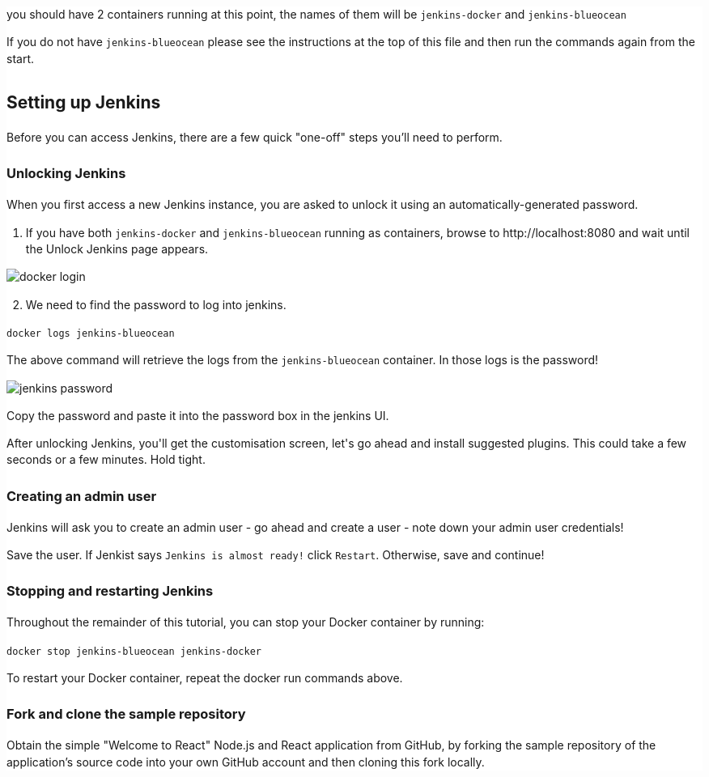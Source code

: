 you should have 2 containers running at this point, the names of them will be `jenkins-docker` and `jenkins-blueocean`

If you do not have `jenkins-blueocean` please see the instructions at the top of this file and then run the commands again from the start.

## Setting up Jenkins

Before you can access Jenkins, there are a few quick "one-off" steps you’ll need to perform.

### Unlocking Jenkins

When you first access a new Jenkins instance, you are asked to unlock it using an automatically-generated password.

1. If you have both `jenkins-docker` and `jenkins-blueocean` running as containers, browse to http://localhost:8080 and wait until the Unlock Jenkins page appears.

![docker login](../images/docker-login.png)

2. We need to find the password to log into jenkins.

```sh
docker logs jenkins-blueocean
```

The above command will retrieve the logs from the `jenkins-blueocean` container. In those logs is the password!

![jenkins password](../images/jenkins-password.png)

Copy the password and paste it into the password box in the jenkins UI.

After unlocking Jenkins, you'll get the customisation screen, let's go ahead and install suggested plugins. This could take a few seconds or a few minutes. Hold tight.

### Creating an admin user

Jenkins will ask you to create an admin user - go ahead and create a user - note down your admin user credentials!

Save the user. If Jenkist says `Jenkins is almost ready!` click `Restart`. Otherwise, save and continue!

### Stopping and restarting Jenkins

Throughout the remainder of this tutorial, you can stop your Docker container by running:

```sh
docker stop jenkins-blueocean jenkins-docker
```

To restart your Docker container, repeat the docker run commands above.

### Fork and clone the sample repository

Obtain the simple "Welcome to React" Node.js and React application from GitHub, by forking the sample repository of the application’s source code into your own GitHub account and then cloning this fork locally.
